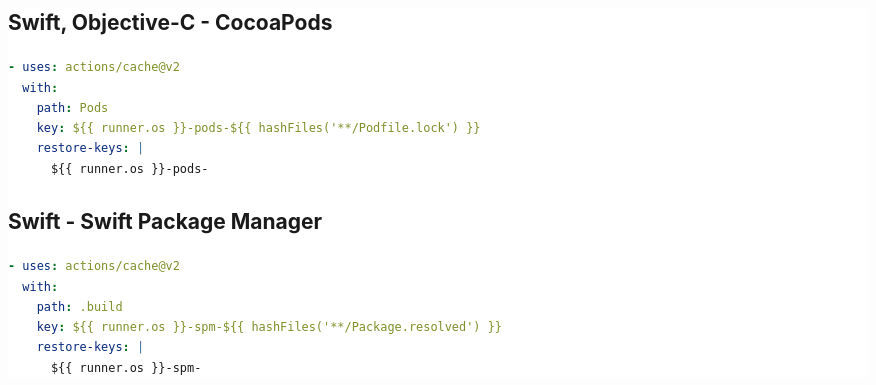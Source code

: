 ## Swift, Objective-C - CocoaPods

```yaml
- uses: actions/cache@v2
  with:
    path: Pods
    key: ${{ runner.os }}-pods-${{ hashFiles('**/Podfile.lock') }}
    restore-keys: |
      ${{ runner.os }}-pods-
```

## Swift - Swift Package Manager

```yaml
- uses: actions/cache@v2
  with:
    path: .build
    key: ${{ runner.os }}-spm-${{ hashFiles('**/Package.resolved') }}
    restore-keys: |
      ${{ runner.os }}-spm-
```
